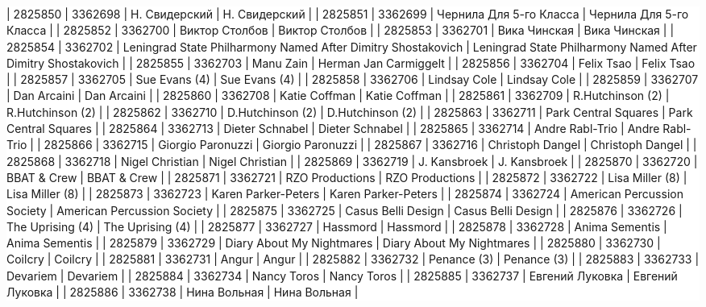 | 2825850 | 3362698 | Н. Свидерский | Н. Свидерский |
| 2825851 | 3362699 | Чернила Для 5-го Класса | Чернила Для 5-го Класса |
| 2825852 | 3362700 | Виктор Столбов | Виктор Столбов |
| 2825853 | 3362701 | Вика Чинская | Вика Чинская |
| 2825854 | 3362702 | Leningrad State Philharmony Named After Dimitry Shostakovich | Leningrad State Philharmony Named After Dimitry Shostakovich |
| 2825855 | 3362703 | Manu Zain | Herman Jan Carmiggelt |
| 2825856 | 3362704 | Felix Tsao | Felix Tsao |
| 2825857 | 3362705 | Sue Evans (4) | Sue Evans (4) |
| 2825858 | 3362706 | Lindsay Cole | Lindsay Cole |
| 2825859 | 3362707 | Dan Arcaini | Dan Arcaini |
| 2825860 | 3362708 | Katie Coffman | Katie Coffman |
| 2825861 | 3362709 | R.Hutchinson (2) | R.Hutchinson (2) |
| 2825862 | 3362710 | D.Hutchinson (2) | D.Hutchinson (2) |
| 2825863 | 3362711 | Park Central Squares | Park Central Squares |
| 2825864 | 3362713 | Dieter Schnabel | Dieter Schnabel |
| 2825865 | 3362714 | Andre Rabl-Trio | Andre Rabl-Trio |
| 2825866 | 3362715 | Giorgio Paronuzzi | Giorgio Paronuzzi |
| 2825867 | 3362716 | Christoph Dangel | Christoph Dangel |
| 2825868 | 3362718 | Nigel Christian | Nigel Christian |
| 2825869 | 3362719 | J. Kansbroek | J. Kansbroek |
| 2825870 | 3362720 | BBAT & Crew | BBAT & Crew |
| 2825871 | 3362721 | RZO Productions | RZO Productions |
| 2825872 | 3362722 | Lisa Miller (8) | Lisa Miller (8) |
| 2825873 | 3362723 | Karen Parker-Peters | Karen Parker-Peters |
| 2825874 | 3362724 | American Percussion Society | American Percussion Society |
| 2825875 | 3362725 | Casus Belli Design | Casus Belli Design |
| 2825876 | 3362726 | The Uprising (4) | The Uprising (4) |
| 2825877 | 3362727 | Hassmord | Hassmord |
| 2825878 | 3362728 | Anima Sementis | Anima Sementis |
| 2825879 | 3362729 | Diary About My Nightmares | Diary About My Nightmares |
| 2825880 | 3362730 | Coilcry | Coilcry |
| 2825881 | 3362731 | Angur | Angur |
| 2825882 | 3362732 | Penance (3) | Penance (3) |
| 2825883 | 3362733 | Devariem | Devariem |
| 2825884 | 3362734 | Nancy Toros | Nancy Toros |
| 2825885 | 3362737 | Евгений Луковка | Евгений Луковка |
| 2825886 | 3362738 | Нина Вольная | Нина Вольная |